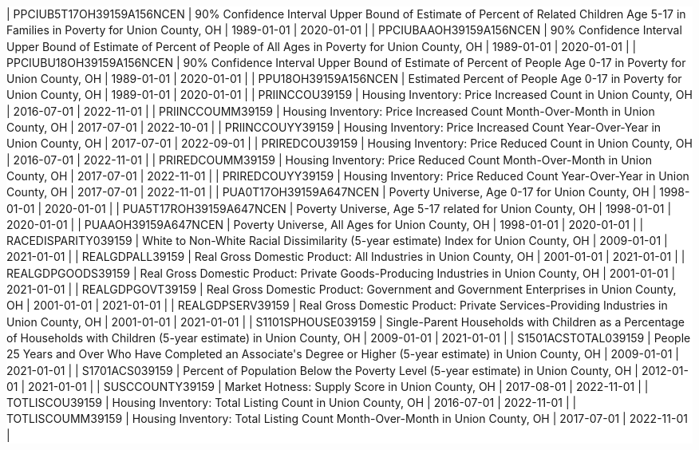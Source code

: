 | PPCIUB5T17OH39159A156NCEN | 90% Confidence Interval Upper Bound of Estimate of Percent of Related Children Age 5-17 in Families in Poverty for Union County, OH                                       | 1989-01-01          | 2020-01-01        |
| PPCIUBAAOH39159A156NCEN   | 90% Confidence Interval Upper Bound of Estimate of Percent of People of All Ages in Poverty for Union County, OH                                                          | 1989-01-01          | 2020-01-01        |
| PPCIUBU18OH39159A156NCEN  | 90% Confidence Interval Upper Bound of Estimate of Percent of People Age 0-17 in Poverty for Union County, OH                                                             | 1989-01-01          | 2020-01-01        |
| PPU18OH39159A156NCEN      | Estimated Percent of People Age 0-17 in Poverty for Union County, OH                                                                                                      | 1989-01-01          | 2020-01-01        |
| PRIINCCOU39159            | Housing Inventory: Price Increased Count in Union County, OH                                                                                                              | 2016-07-01          | 2022-11-01        |
| PRIINCCOUMM39159          | Housing Inventory: Price Increased Count Month-Over-Month in Union County, OH                                                                                             | 2017-07-01          | 2022-10-01        |
| PRIINCCOUYY39159          | Housing Inventory: Price Increased Count Year-Over-Year in Union County, OH                                                                                               | 2017-07-01          | 2022-09-01        |
| PRIREDCOU39159            | Housing Inventory: Price Reduced Count in Union County, OH                                                                                                                | 2016-07-01          | 2022-11-01        |
| PRIREDCOUMM39159          | Housing Inventory: Price Reduced Count Month-Over-Month in Union County, OH                                                                                               | 2017-07-01          | 2022-11-01        |
| PRIREDCOUYY39159          | Housing Inventory: Price Reduced Count Year-Over-Year in Union County, OH                                                                                                 | 2017-07-01          | 2022-11-01        |
| PUA0T17OH39159A647NCEN    | Poverty Universe, Age 0-17 for Union County, OH                                                                                                                           | 1998-01-01          | 2020-01-01        |
| PUA5T17ROH39159A647NCEN   | Poverty Universe, Age 5-17 related for Union County, OH                                                                                                                   | 1998-01-01          | 2020-01-01        |
| PUAAOH39159A647NCEN       | Poverty Universe, All Ages for Union County, OH                                                                                                                           | 1998-01-01          | 2020-01-01        |
| RACEDISPARITY039159       | White to Non-White Racial Dissimilarity (5-year estimate) Index for Union County, OH                                                                                      | 2009-01-01          | 2021-01-01        |
| REALGDPALL39159           | Real Gross Domestic Product: All Industries in Union County, OH                                                                                                           | 2001-01-01          | 2021-01-01        |
| REALGDPGOODS39159         | Real Gross Domestic Product: Private Goods-Producing Industries in Union County, OH                                                                                       | 2001-01-01          | 2021-01-01        |
| REALGDPGOVT39159          | Real Gross Domestic Product: Government and Government Enterprises in Union County, OH                                                                                    | 2001-01-01          | 2021-01-01        |
| REALGDPSERV39159          | Real Gross Domestic Product: Private Services-Providing Industries in Union County, OH                                                                                    | 2001-01-01          | 2021-01-01        |
| S1101SPHOUSE039159        | Single-Parent Households with Children as a Percentage of Households with Children (5-year estimate) in Union County, OH                                                  | 2009-01-01          | 2021-01-01        |
| S1501ACSTOTAL039159       | People 25 Years and Over Who Have Completed an Associate's Degree or Higher (5-year estimate) in Union County, OH                                                         | 2009-01-01          | 2021-01-01        |
| S1701ACS039159            | Percent of Population Below the Poverty Level (5-year estimate) in Union County, OH                                                                                       | 2012-01-01          | 2021-01-01        |
| SUSCCOUNTY39159           | Market Hotness: Supply Score in Union County, OH                                                                                                                          | 2017-08-01          | 2022-11-01        |
| TOTLISCOU39159            | Housing Inventory: Total Listing Count in Union County, OH                                                                                                                | 2016-07-01          | 2022-11-01        |
| TOTLISCOUMM39159          | Housing Inventory: Total Listing Count Month-Over-Month in Union County, OH                                                                                               | 2017-07-01          | 2022-11-01        |